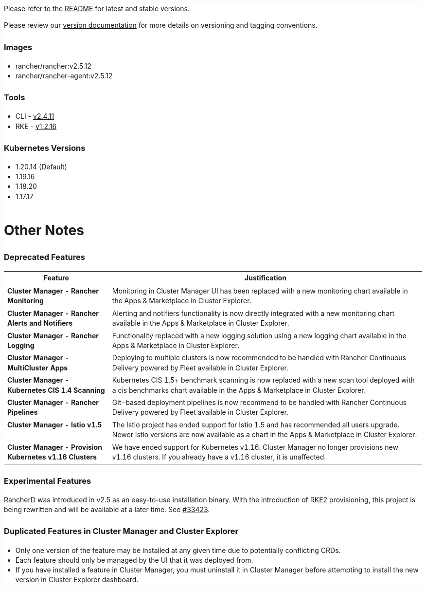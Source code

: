 Please refer to the [README](https://github.com/rancher/rancher#latest-release) for latest and stable versions.

Please review our [version documentation](https://rancher.com/docs/rancher/v2.5/en/installation/resources/choosing-version/) for more details on versioning and tagging conventions.


### Images
- rancher/rancher:v2.5.12
- rancher/rancher-agent:v2.5.12

### Tools
- CLI - [v2.4.11](https://github.com/rancher/cli/releases/tag/v2.4.11)
- RKE - [v1.2.16](https://github.com/rancher/rke/releases/tag/v1.2.16)

### Kubernetes Versions
- 1.20.14 (Default)
- 1.19.16
- 1.18.20
- 1.17.17

# Other Notes

### Deprecated Features

 |Feature | Justification |
  |---|---|
|**Cluster Manager - Rancher Monitoring** | Monitoring in Cluster Manager UI has been replaced with a new monitoring chart available in the Apps & Marketplace in Cluster Explorer.  |
|**Cluster Manager - Rancher Alerts and Notifiers**| Alerting and notifiers functionality is now directly integrated with a new monitoring chart available in the Apps & Marketplace in Cluster Explorer.  |
|**Cluster Manager - Rancher Logging** | Functionality replaced with a new logging solution using a new logging chart available in the Apps & Marketplace in Cluster Explorer. |
|**Cluster Manager - MultiCluster Apps**| Deploying to multiple clusters is now recommended to be handled with Rancher Continuous Delivery powered by Fleet available in Cluster Explorer.|
|**Cluster Manager - Kubernetes CIS 1.4 Scanning**|  Kubernetes CIS 1.5+ benchmark scanning is now replaced with a new scan tool deployed with a cis benchmarks chart available in the Apps & Marketplace in Cluster Explorer. |
|**Cluster Manager - Rancher Pipelines**|  Git-based deployment pipelines is now recommend to be handled with  Rancher Continuous Delivery powered by Fleet available in Cluster Explorer. |
|**Cluster Manager - Istio v1.5**| The Istio project has ended support for Istio 1.5 and has recommended all users upgrade. Newer Istio versions are now available as a chart in the Apps & Marketplace in Cluster Explorer. |
|**Cluster Manager - Provision Kubernetes v1.16 Clusters** | We have ended support for Kubernetes v1.16. Cluster Manager no longer provisions new v1.16 clusters. If you already have a v1.16 cluster, it is unaffected. |

### Experimental Features

RancherD was introduced in v2.5 as an easy-to-use installation binary. With the introduction of RKE2 provisioning, this project is being rewritten and will be available at a later time. See [#33423](https://github.com/rancher/rancher/issues/33423).

### Duplicated Features in Cluster Manager and Cluster Explorer
- Only one version of the feature may be installed at any given time due to potentially conflicting CRDs.
- Each feature should only be managed by the UI that it was deployed from.
- If you have installed a feature in Cluster Manager, you must uninstall it in Cluster Manager before attempting to install the new version in Cluster Explorer dashboard.
